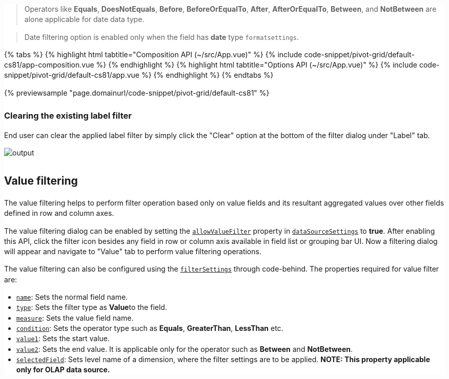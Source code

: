 > Operators like **Equals**, **DoesNotEquals**, **Before**, **BeforeOrEqualTo**, **After**, **AfterOrEqualTo**, **Between**, and **NotBetween** are alone applicable for date data type.

> Date filtering option is enabled only when the field has **date** type `formatsettings`.

{% tabs %}
{% highlight html tabtitle="Composition API (~/src/App.vue)" %}
{% include code-snippet/pivot-grid/default-cs81/app-composition.vue %}
{% endhighlight %}
{% highlight html tabtitle="Options API (~/src/App.vue)" %}
{% include code-snippet/pivot-grid/default-cs81/app.vue %}
{% endhighlight %}
{% endtabs %}
        
{% previewsample "page.domainurl/code-snippet/pivot-grid/default-cs81" %}


### Clearing the existing label filter

End user can clear the applied label filter by simply click the "Clear" option at the bottom of the filter dialog under "Label" tab.

![output](images/clearfilter.png)

## Value filtering

The value filtering helps to perform filter operation based only on value fields and its resultant aggregated values over other fields defined in row and column axes.

The value filtering dialog can be enabled by setting the [`allowValueFilter`](https://ej2.syncfusion.com/vue/documentation/api/pivotview/iDataOptions/#allowvaluefilter) property in [`dataSourceSettings`](https://ej2.syncfusion.com/vue/documentation/api/pivotview/#datasourcesettings) to **true**. After enabling this API, click the filter icon besides any field in row or column axis available in field list or grouping bar UI. Now a filtering dialog will appear and navigate to "Value" tab to perform value filtering operations.

The value filtering can also be configured using the [`filterSettings`](https://ej2.syncfusion.com/vue/documentation/api/pivotview/iFilter/) through code-behind. The properties required for value filter are:

* [`name`](https://ej2.syncfusion.com/vue/documentation/api/pivotview/iFilter/#name): Sets the normal field name.
* [`type`](https://ej2.syncfusion.com/vue/documentation/api/pivotview/iFilter/#type): Sets the filter type as **Value**to the field.
* [`measure`](https://ej2.syncfusion.com/vue/documentation/api/pivotview/iFilter/#measure): Sets the value field name.
* [`condition`](https://ej2.syncfusion.com/vue/documentation/api/pivotview/iFilter/#condition): Sets the operator type such as **Equals**, **GreaterThan**, **LessThan** etc.
* [`value1`](https://ej2.syncfusion.com/vue/documentation/api/pivotview/iFilter/#value1): Sets the start value.
* [`value2`](https://ej2.syncfusion.com/vue/documentation/api/pivotview/iFilter/#value2): Sets the end value. It is applicable only for the operator such as **Between** and **NotBetween**.
* [`selectedField`](https://ej2.syncfusion.com/vue/documentation/api/pivotview/iFilter/#selectedfield): Sets level name of a dimension, where the filter settings are to be applied. **NOTE: This property applicable only for OLAP data source.**
